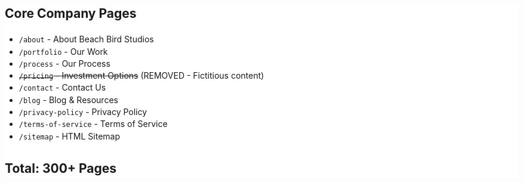 ## Core Company Pages
- `/about` - About Beach Bird Studios
- `/portfolio` - Our Work
- `/process` - Our Process
- ~~`/pricing` - Investment Options~~ (REMOVED - Fictitious content)
- `/contact` - Contact Us
- `/blog` - Blog & Resources
- `/privacy-policy` - Privacy Policy
- `/terms-of-service` - Terms of Service
- `/sitemap` - HTML Sitemap

## Total: 300+ Pages
